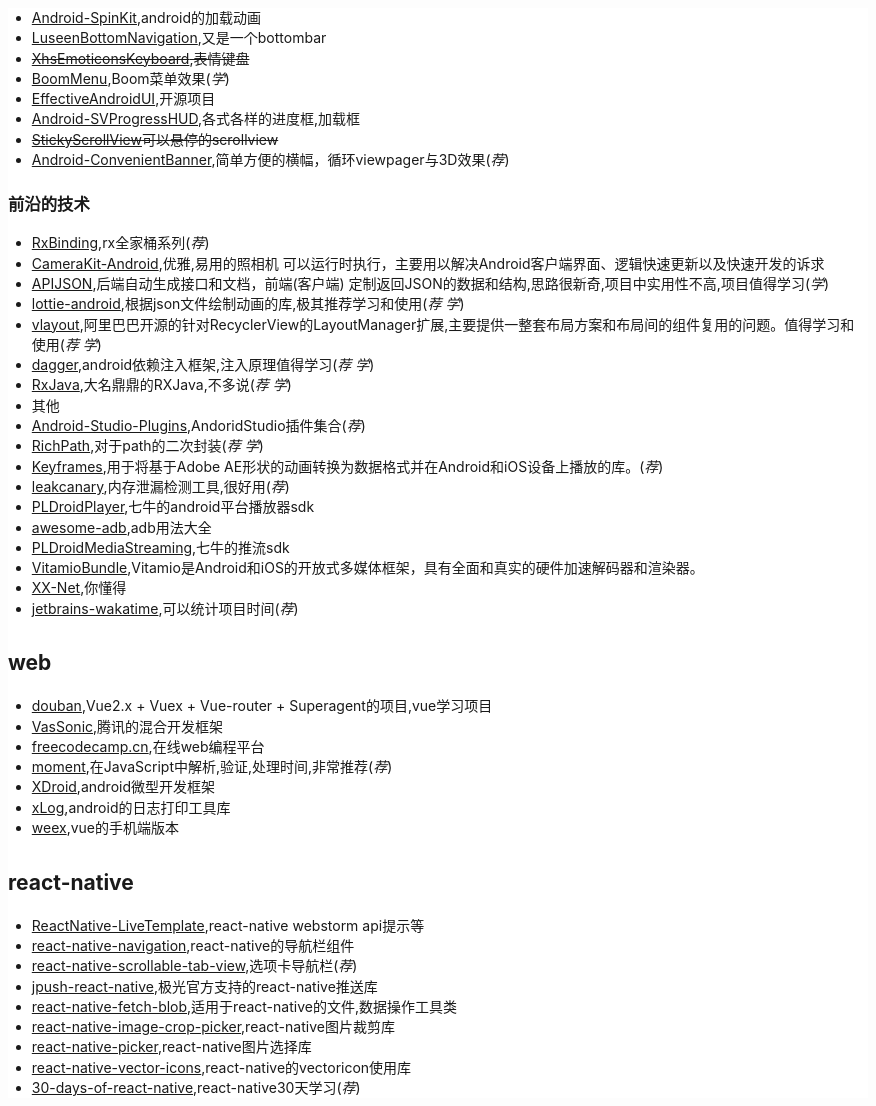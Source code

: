   - [Android-SpinKit](https://github.com/ybq/Android-SpinKit),android的加载动画
  - [LuseenBottomNavigation](https://github.com/armcha/LuseenBottomNavigation),又是一个bottombar
  - ~~[ XhsEmoticonsKeyboard](https://github.com/w446108264/XhsEmoticonsKeyboard),表情键盘~~
  - [BoomMenu](https://github.com/Nightonke/BoomMenu),Boom菜单效果(_学_)
  - [EffectiveAndroidUI](https://github.com/pedrovgs/EffectiveAndroidUI),开源项目
  - [Android-SVProgressHUD](https://github.com/saiwu-bigkoo/Android-SVProgressHUD),各式各样的进度框,加载框
  - ~~[StickyScrollView](https://github.com/likebamboo/StickyScrollView)可以悬停的scrollview~~
  - [Android-ConvenientBanner](https://github.com/saiwu-bigkoo/Android-ConvenientBanner),简单方便的横幅，循环viewpager与3D效果(_荐_)

### 前沿的技术
  - [RxBinding](https://github.com/JakeWharton/RxBinding),rx全家桶系列(_荐_)
  - [CameraKit-Android](https://github.com/wonderkiln/CameraKit-Android),优雅,易用的照相机
    可以运行时执行，主要用以解决Android客户端界面、逻辑快速更新以及快速开发的诉求
  - [APIJSON](https://github.com/TommyLemon/APIJSON),后端自动生成接口和文档，前端(客户端) 定制返回JSON的数据和结构,思路很新奇,项目中实用性不高,项目值得学习(_学_)
  - [lottie-android](https://github.com/airbnb/lottie-android),根据json文件绘制动画的库,极其推荐学习和使用(_荐_ _学_)
  - [vlayout](https://github.com/alibaba/vlayout/blob/master/README-ch.md),阿里巴巴开源的针对RecyclerView的LayoutManager扩展,主要提供一整套布局方案和布局间的组件复用的问题。值得学习和使用(_荐_ _学_)
  - [dagger](https://github.com/google/dagger),android依赖注入框架,注入原理值得学习(_荐_ _学_)
  - [RxJava](https://github.com/ReactiveX/RxJava),大名鼎鼎的RXJava,不多说(_荐_ _学_)
  - 其他
  - [Android-Studio-Plugins](https://github.com/balsikandar/Android-Studio-Plugins),AndoridStudio插件集合(_荐_)
  - [RichPath](https://github.com/tarek360/RichPath),对于path的二次封装(_荐_ _学_)
  - [Keyframes](https://github.com/facebookincubator/Keyframes),用于将基于Adobe AE形状的动画转换为数据格式并在Android和iOS设备上播放的库。(_荐_)
  - [leakcanary](https://github.com/square/leakcanary),内存泄漏检测工具,很好用(_荐_)
  - [PLDroidPlayer](https://github.com/pili-engineering/PLDroidPlayer),七牛的android平台播放器sdk
  - [awesome-adb](https://github.com/mzlogin/awesome-adb),adb用法大全
  - [ PLDroidMediaStreaming](https://github.com/pili-engineering/PLDroidMediaStreaming),七牛的推流sdk
  - [VitamioBundle](https://github.com/yixia/VitamioBundle),Vitamio是Android和iOS的开放式多媒体框架，具有全面和真实的硬件加速解码器和渲染器。
  - [ XX-Net](https://github.com/XX-net/XX-Net),你懂得
  - [ jetbrains-wakatime](https://github.com/wakatime/jetbrains-wakatime),可以统计项目时间(_荐_)
      
## web
  - [douban](https://github.com/jeneser/douban),Vue2.x + Vuex + Vue-router + Superagent的项目,vue学习项目
  - [VasSonic](https://github.com/Tencent/VasSonic),腾讯的混合开发框架
  - [freecodecamp.cn](https://github.com/FreeCodeCampChina/freecodecamp.cn),在线web编程平台
  - [moment](https://github.com/moment/moment),在JavaScript中解析,验证,处理时间,非常推荐(_荐_)
  - [XDroid](https://github.com/limedroid/XDroid),android微型开发框架
  - [xLog](https://github.com/elvishew/xLog),android的日志打印工具库
  - [weex](https://github.com/alibaba/weex),vue的手机端版本
  

## react-native
  - [ReactNative-LiveTemplate](https://github.com/virtoolswebplayer/ReactNative-LiveTemplate),react-native webstorm api提示等
  - [react-native-navigation](https://github.com/wix/react-native-navigation),react-native的导航栏组件
  - [react-native-scrollable-tab-view](https://github.com/skv-headless/react-native-scrollable-tab-view),选项卡导航栏(_荐_)
  - [jpush-react-native](https://github.com/jpush/jpush-react-native),极光官方支持的react-native推送库
  - [react-native-fetch-blob](https://github.com/wkh237/react-native-fetch-blob),适用于react-native的文件,数据操作工具类
  - [react-native-image-crop-picker](https://github.com/ivpusic/react-native-image-crop-picker),react-native图片裁剪库
  - [react-native-picker](https://github.com/beefe/react-native-picker),react-native图片选择库
  - [react-native-vector-icons](https://github.com/oblador/react-native-vector-icons),react-native的vectoricon使用库
  - [30-days-of-react-native](https://github.com/fangwei716/30-days-of-react-native),react-native30天学习(_荐_)